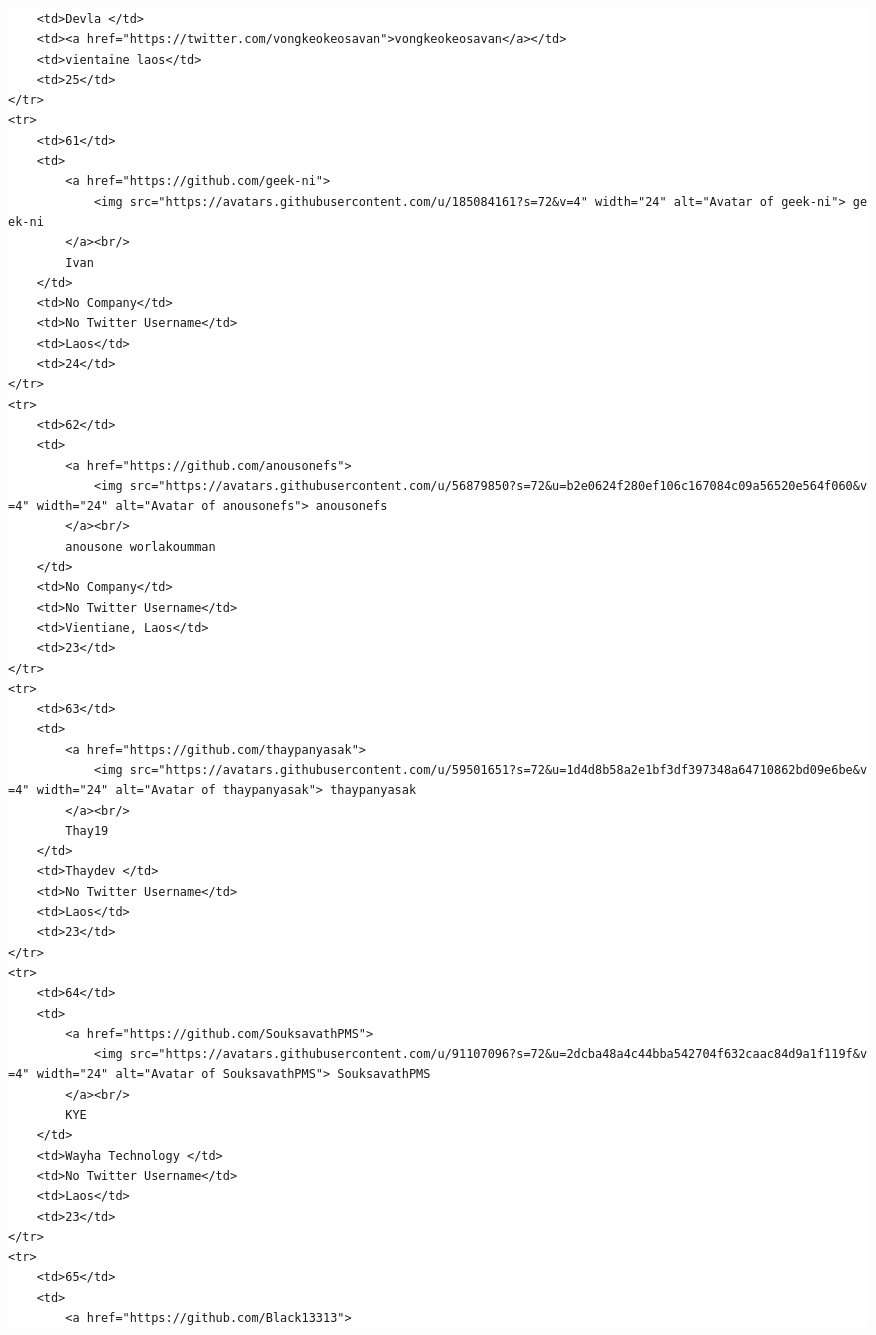 		<td>Devla </td>
		<td><a href="https://twitter.com/vongkeokeosavan">vongkeokeosavan</a></td>
		<td>vientaine laos</td>
		<td>25</td>
	</tr>
	<tr>
		<td>61</td>
		<td>
			<a href="https://github.com/geek-ni">
				<img src="https://avatars.githubusercontent.com/u/185084161?s=72&v=4" width="24" alt="Avatar of geek-ni"> geek-ni
			</a><br/>
			Ivan
		</td>
		<td>No Company</td>
		<td>No Twitter Username</td>
		<td>Laos</td>
		<td>24</td>
	</tr>
	<tr>
		<td>62</td>
		<td>
			<a href="https://github.com/anousonefs">
				<img src="https://avatars.githubusercontent.com/u/56879850?s=72&u=b2e0624f280ef106c167084c09a56520e564f060&v=4" width="24" alt="Avatar of anousonefs"> anousonefs
			</a><br/>
			anousone worlakoumman
		</td>
		<td>No Company</td>
		<td>No Twitter Username</td>
		<td>Vientiane, Laos</td>
		<td>23</td>
	</tr>
	<tr>
		<td>63</td>
		<td>
			<a href="https://github.com/thaypanyasak">
				<img src="https://avatars.githubusercontent.com/u/59501651?s=72&u=1d4d8b58a2e1bf3df397348a64710862bd09e6be&v=4" width="24" alt="Avatar of thaypanyasak"> thaypanyasak
			</a><br/>
			Thay19
		</td>
		<td>Thaydev </td>
		<td>No Twitter Username</td>
		<td>Laos</td>
		<td>23</td>
	</tr>
	<tr>
		<td>64</td>
		<td>
			<a href="https://github.com/SouksavathPMS">
				<img src="https://avatars.githubusercontent.com/u/91107096?s=72&u=2dcba48a4c44bba542704f632caac84d9a1f119f&v=4" width="24" alt="Avatar of SouksavathPMS"> SouksavathPMS
			</a><br/>
			KYE
		</td>
		<td>Wayha Technology </td>
		<td>No Twitter Username</td>
		<td>Laos</td>
		<td>23</td>
	</tr>
	<tr>
		<td>65</td>
		<td>
			<a href="https://github.com/Black13313">
